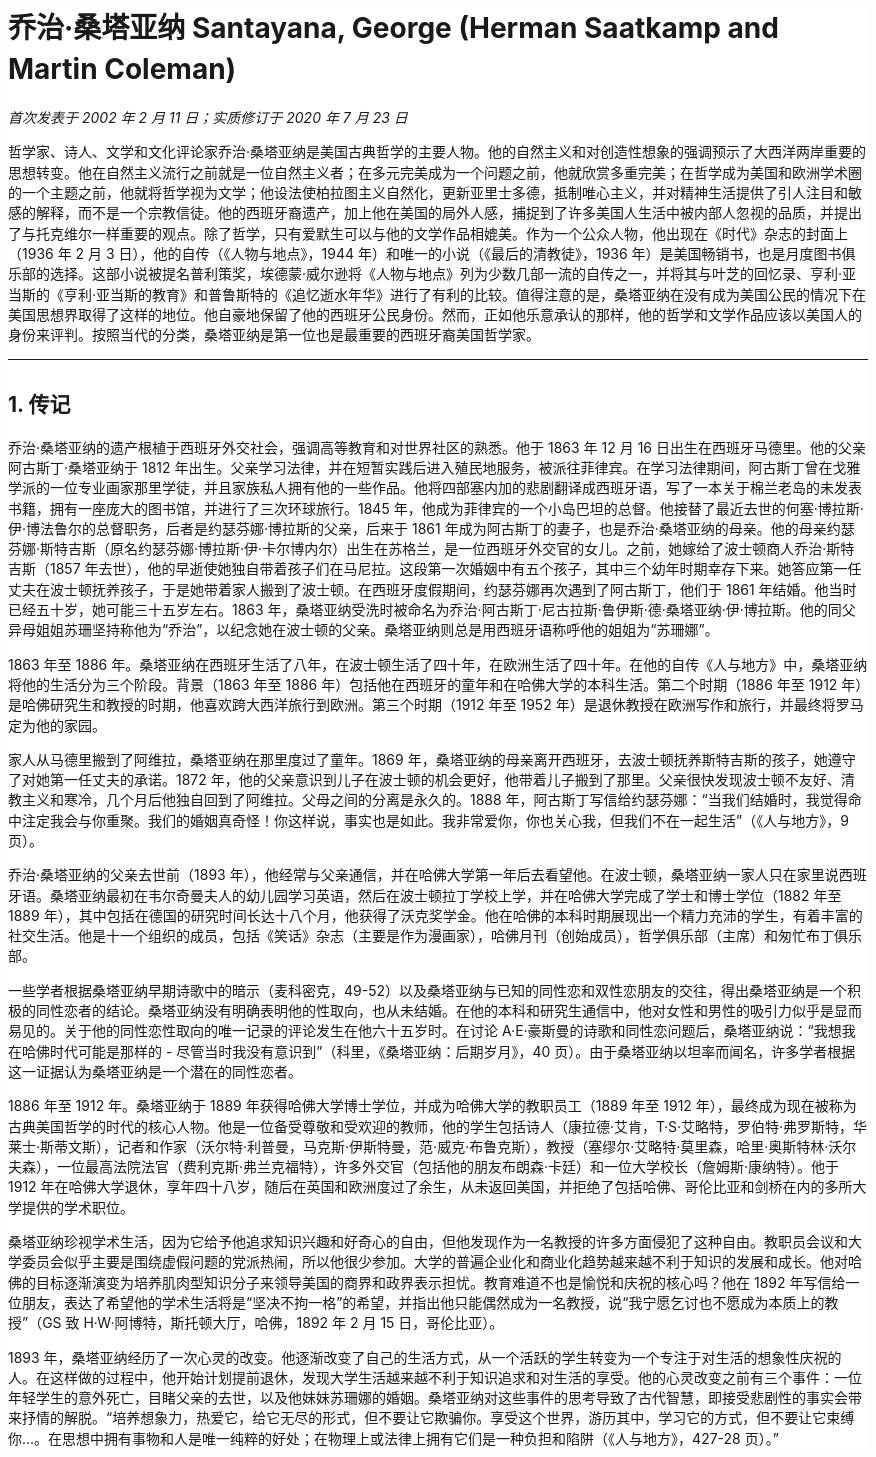# 乔治·桑塔亚纳 Santayana, George (Herman Saatkamp and Martin Coleman)

*首次发表于 2002 年 2 月 11 日；实质修订于 2020 年 7 月 23 日*

哲学家、诗人、文学和文化评论家乔治·桑塔亚纳是美国古典哲学的主要人物。他的自然主义和对创造性想象的强调预示了大西洋两岸重要的思想转变。他在自然主义流行之前就是一位自然主义者；在多元完美成为一个问题之前，他就欣赏多重完美；在哲学成为美国和欧洲学术圈的一个主题之前，他就将哲学视为文学；他设法使柏拉图主义自然化，更新亚里士多德，抵制唯心主义，并对精神生活提供了引人注目和敏感的解释，而不是一个宗教信徒。他的西班牙裔遗产，加上他在美国的局外人感，捕捉到了许多美国人生活中被内部人忽视的品质，并提出了与托克维尔一样重要的观点。除了哲学，只有爱默生可以与他的文学作品相媲美。作为一个公众人物，他出现在《时代》杂志的封面上（1936 年 2 月 3 日），他的自传（《人物与地点》，1944 年）和唯一的小说（《最后的清教徒》，1936 年）是美国畅销书，也是月度图书俱乐部的选择。这部小说被提名普利策奖，埃德蒙·威尔逊将《人物与地点》列为少数几部一流的自传之一，并将其与叶芝的回忆录、亨利·亚当斯的《亨利·亚当斯的教育》和普鲁斯特的《追忆逝水年华》进行了有利的比较。值得注意的是，桑塔亚纳在没有成为美国公民的情况下在美国思想界取得了这样的地位。他自豪地保留了他的西班牙公民身份。然而，正如他乐意承认的那样，他的哲学和文学作品应该以美国人的身份来评判。按照当代的分类，桑塔亚纳是第一位也是最重要的西班牙裔美国哲学家。

---

## 1. 传记

乔治·桑塔亚纳的遗产根植于西班牙外交社会，强调高等教育和对世界社区的熟悉。他于 1863 年 12 月 16 日出生在西班牙马德里。他的父亲阿古斯丁·桑塔亚纳于 1812 年出生。父亲学习法律，并在短暂实践后进入殖民地服务，被派往菲律宾。在学习法律期间，阿古斯丁曾在戈雅学派的一位专业画家那里学徒，并且家族私人拥有他的一些作品。他将四部塞内加的悲剧翻译成西班牙语，写了一本关于棉兰老岛的未发表书籍，拥有一座庞大的图书馆，并进行了三次环球旅行。1845 年，他成为菲律宾的一个小岛巴坦的总督。他接替了最近去世的何塞·博拉斯·伊·博法鲁尔的总督职务，后者是约瑟芬娜·博拉斯的父亲，后来于 1861 年成为阿古斯丁的妻子，也是乔治·桑塔亚纳的母亲。他的母亲约瑟芬娜·斯特吉斯（原名约瑟芬娜·博拉斯·伊·卡尔博内尔）出生在苏格兰，是一位西班牙外交官的女儿。之前，她嫁给了波士顿商人乔治·斯特吉斯（1857 年去世），他的早逝使她独自带着孩子们在马尼拉。这段第一次婚姻中有五个孩子，其中三个幼年时期幸存下来。她答应第一任丈夫在波士顿抚养孩子，于是她带着家人搬到了波士顿。在西班牙度假期间，约瑟芬娜再次遇到了阿古斯丁，他们于 1861 年结婚。他当时已经五十岁，她可能三十五岁左右。1863 年，桑塔亚纳受洗时被命名为乔治·阿古斯丁·尼古拉斯·鲁伊斯·德·桑塔亚纳·伊·博拉斯。他的同父异母姐姐苏珊坚持称他为“乔治”，以纪念她在波士顿的父亲。桑塔亚纳则总是用西班牙语称呼他的姐姐为“苏珊娜”。

1863 年至 1886 年。桑塔亚纳在西班牙生活了八年，在波士顿生活了四十年，在欧洲生活了四十年。在他的自传《人与地方》中，桑塔亚纳将他的生活分为三个阶段。背景（1863 年至 1886 年）包括他在西班牙的童年和在哈佛大学的本科生活。第二个时期（1886 年至 1912 年）是哈佛研究生和教授的时期，他喜欢跨大西洋旅行到欧洲。第三个时期（1912 年至 1952 年）是退休教授在欧洲写作和旅行，并最终将罗马定为他的家园。

家人从马德里搬到了阿维拉，桑塔亚纳在那里度过了童年。1869 年，桑塔亚纳的母亲离开西班牙，去波士顿抚养斯特吉斯的孩子，她遵守了对她第一任丈夫的承诺。1872 年，他的父亲意识到儿子在波士顿的机会更好，他带着儿子搬到了那里。父亲很快发现波士顿不友好、清教主义和寒冷，几个月后他独自回到了阿维拉。父母之间的分离是永久的。1888 年，阿古斯丁写信给约瑟芬娜：“当我们结婚时，我觉得命中注定我会与你重聚。我们的婚姻真奇怪！你这样说，事实也是如此。我非常爱你，你也关心我，但我们不在一起生活”（《人与地方》，9 页）。

乔治·桑塔亚纳的父亲去世前（1893 年），他经常与父亲通信，并在哈佛大学第一年后去看望他。在波士顿，桑塔亚纳一家人只在家里说西班牙语。桑塔亚纳最初在韦尔奇曼夫人的幼儿园学习英语，然后在波士顿拉丁学校上学，并在哈佛大学完成了学士和博士学位（1882 年至 1889 年），其中包括在德国的研究时间长达十八个月，他获得了沃克奖学金。他在哈佛的本科时期展现出一个精力充沛的学生，有着丰富的社交生活。他是十一个组织的成员，包括《笑话》杂志（主要是作为漫画家），哈佛月刊（创始成员），哲学俱乐部（主席）和匆忙布丁俱乐部。

一些学者根据桑塔亚纳早期诗歌中的暗示（麦科密克，49-52）以及桑塔亚纳与已知的同性恋和双性恋朋友的交往，得出桑塔亚纳是一个积极的同性恋者的结论。桑塔亚纳没有明确表明他的性取向，也从未结婚。在他的本科和研究生通信中，他对女性和男性的吸引力似乎是显而易见的。关于他的同性恋性取向的唯一记录的评论发生在他六十五岁时。在讨论 A·E·豪斯曼的诗歌和同性恋问题后，桑塔亚纳说：“我想我在哈佛时代可能是那样的 - 尽管当时我没有意识到”（科里，《桑塔亚纳：后期岁月》，40 页）。由于桑塔亚纳以坦率而闻名，许多学者根据这一证据认为桑塔亚纳是一个潜在的同性恋者。

1886 年至 1912 年。桑塔亚纳于 1889 年获得哈佛大学博士学位，并成为哈佛大学的教职员工（1889 年至 1912 年），最终成为现在被称为古典美国哲学的时代的核心人物。他是一位备受尊敬和受欢迎的教师，他的学生包括诗人（康拉德·艾肯，T·S·艾略特，罗伯特·弗罗斯特，华莱士·斯蒂文斯），记者和作家（沃尔特·利普曼，马克斯·伊斯特曼，范·威克·布鲁克斯），教授（塞缪尔·艾略特·莫里森，哈里·奥斯特林·沃尔夫森），一位最高法院法官（费利克斯·弗兰克福特），许多外交官（包括他的朋友布朗森·卡廷）和一位大学校长（詹姆斯·康纳特）。他于 1912 年在哈佛大学退休，享年四十八岁，随后在英国和欧洲度过了余生，从未返回美国，并拒绝了包括哈佛、哥伦比亚和剑桥在内的多所大学提供的学术职位。

桑塔亚纳珍视学术生活，因为它给予他追求知识兴趣和好奇心的自由，但他发现作为一名教授的许多方面侵犯了这种自由。教职员会议和大学委员会似乎主要是围绕虚假问题的党派热闹，所以他很少参加。大学的普遍企业化和商业化趋势越来越不利于知识的发展和成长。他对哈佛的目标逐渐演变为培养肌肉型知识分子来领导美国的商界和政界表示担忧。教育难道不也是愉悦和庆祝的核心吗？他在 1892 年写信给一位朋友，表达了希望他的学术生活将是“坚决不拘一格”的希望，并指出他只能偶然成为一名教授，说“我宁愿乞讨也不愿成为本质上的教授”（GS 致 H·W·阿博特，斯托顿大厅，哈佛，1892 年 2 月 15 日，哥伦比亚）。

1893 年，桑塔亚纳经历了一次心灵的改变。他逐渐改变了自己的生活方式，从一个活跃的学生转变为一个专注于对生活的想象性庆祝的人。在这样做的过程中，他开始计划提前退休，发现大学生活越来越不利于知识追求和对生活的享受。他的心灵改变之前有三个事件：一位年轻学生的意外死亡，目睹父亲的去世，以及他妹妹苏珊娜的婚姻。桑塔亚纳对这些事件的思考导致了古代智慧，即接受悲剧性的事实会带来抒情的解脱。“培养想象力，热爱它，给它无尽的形式，但不要让它欺骗你。享受这个世界，游历其中，学习它的方式，但不要让它束缚你...。在思想中拥有事物和人是唯一纯粹的好处；在物理上或法律上拥有它们是一种负担和陷阱（《人与地方》，427-28 页）。”
